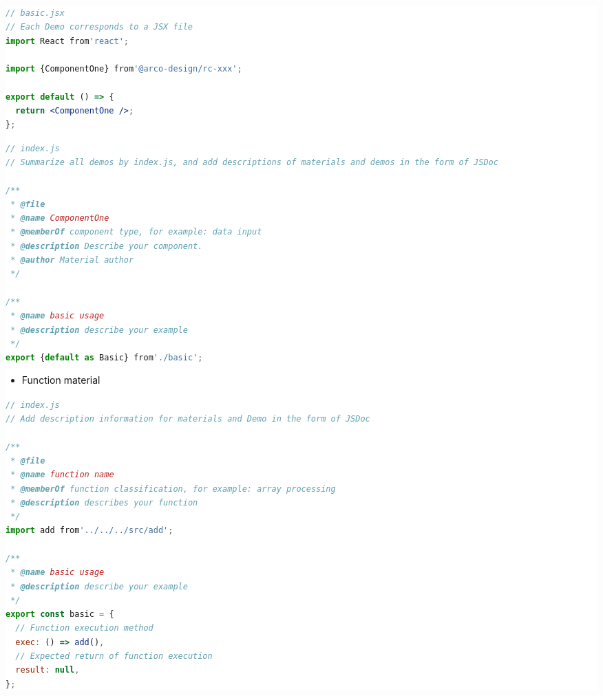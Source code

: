```jsx
// basic.jsx
// Each Demo corresponds to a JSX file
import React from'react';

import {ComponentOne} from'@arco-design/rc-xxx';

export default () => {
  return <ComponentOne />;
};
```

```jsx
// index.js
// Summarize all demos by index.js, and add descriptions of materials and demos in the form of JSDoc

/**
 * @file
 * @name ComponentOne
 * @memberOf component type, for example: data input
 * @description Describe your component.
 * @author Material author
 */

/**
 * @name basic usage
 * @description describe your example
 */
export {default as Basic} from'./basic';
```

- Function material

```javascript
// index.js
// Add description information for materials and Demo in the form of JSDoc

/**
 * @file
 * @name function name
 * @memberOf function classification, for example: array processing
 * @description describes your function
 */
import add from'../../../src/add';

/**
 * @name basic usage
 * @description describe your example
 */
export const basic = {
  // Function execution method
  exec: () => add(),
  // Expected return of function execution
  result: null,
};
```
